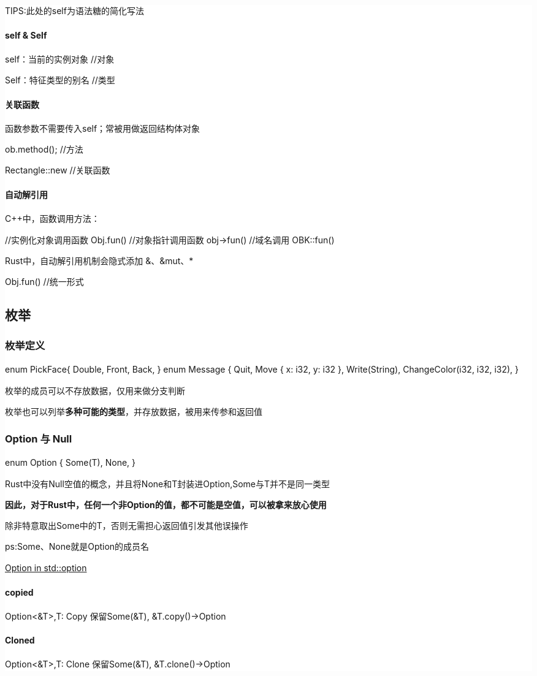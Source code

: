 
TIPS:此处的self为语法糖的简化写法

#### self & Self

self：当前的实例对象 //对象

Self：特征类型的别名 //类型

#### 关联函数

函数参数不需要传入self；常被用做返回结构体对象

ob.method();  //方法

Rectangle::new  //关联函数

#### 自动解引用

C++中，函数调用方法：

//实例化对象调用函数  Obj.fun()  //对象指针调用函数  obj->fun()  //域名调用  OBK::fun()

Rust中，自动解引用机制会隐式添加 &、&mut、*

Obj.fun()  //统一形式

## 枚举

### 枚举定义

enum PickFace{  Double,  Front,  Back,  }  enum Message {  Quit,  Move { x: i32, y: i32 },  Write(String),  ChangeColor(i32, i32, i32),  }

枚举的成员可以不存放数据，仅用来做分支判断

枚举也可以列举**多种可能的类型**，并存放数据，被用来传参和返回值

### Option<T> 与 Null

enum Option<T> {  Some(T),  None,  }

Rust中没有Null空值的概念，并且将None和T封装进Option,Some<T>与T并不是同一类型

**因此，对于Rust中，任何一个非Option<T>的值，都不可能是空值，可以被拿来放心使用**

除非特意取出Some<T>中的T，否则无需担心返回值引发其他误操作

ps:Some、None就是Option的成员名

[Option in std::option](https://doc.rust-lang.org/std/option/enum.Option.html)

#### copied

Option<&T>,T: Copy 保留Some(&T), &T.copy()->Option<T>

#### Cloned

Option<&T>,T: Clone 保留Some(&T), &T.clone()->Option<T>
